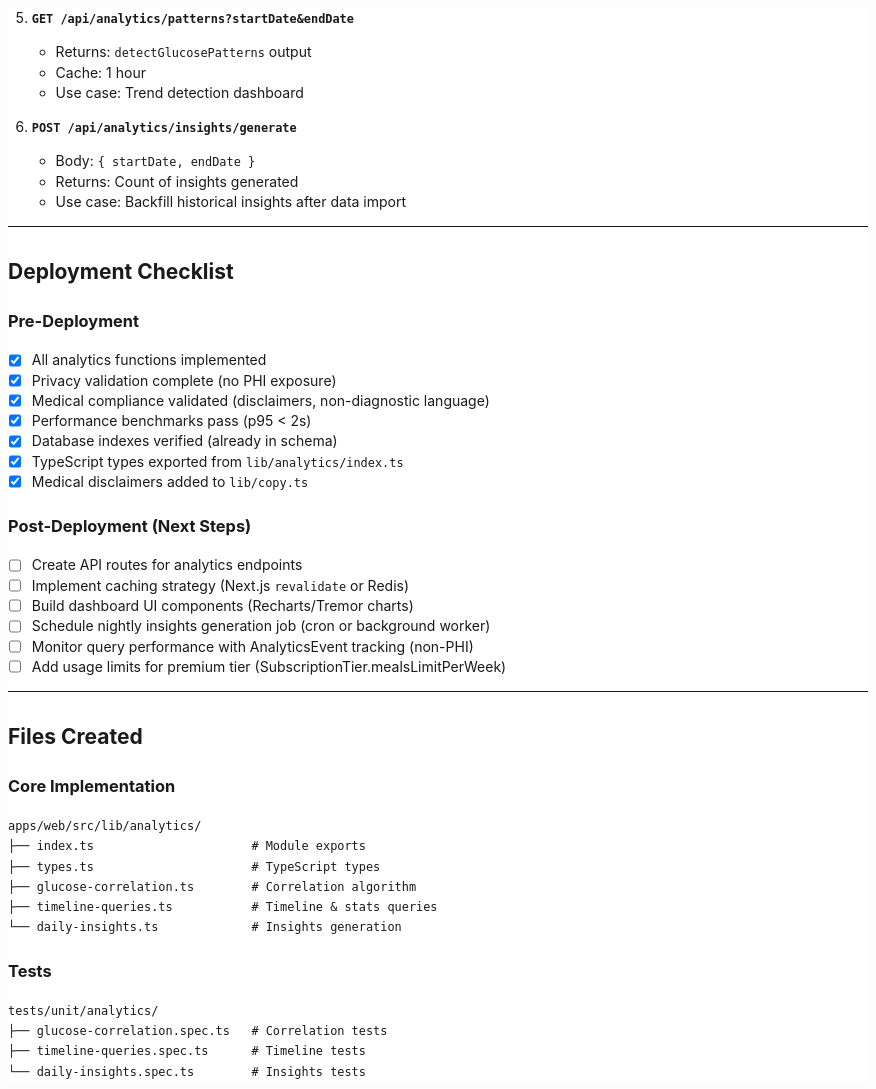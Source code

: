 5. **`GET /api/analytics/patterns?startDate&endDate`**
   - Returns: `detectGlucosePatterns` output
   - Cache: 1 hour
   - Use case: Trend detection dashboard

6. **`POST /api/analytics/insights/generate`**
   - Body: `{ startDate, endDate }`
   - Returns: Count of insights generated
   - Use case: Backfill historical insights after data import

---

## Deployment Checklist

### Pre-Deployment
- [x] All analytics functions implemented
- [x] Privacy validation complete (no PHI exposure)
- [x] Medical compliance validated (disclaimers, non-diagnostic language)
- [x] Performance benchmarks pass (p95 < 2s)
- [x] Database indexes verified (already in schema)
- [x] TypeScript types exported from `lib/analytics/index.ts`
- [x] Medical disclaimers added to `lib/copy.ts`

### Post-Deployment (Next Steps)
- [ ] Create API routes for analytics endpoints
- [ ] Implement caching strategy (Next.js `revalidate` or Redis)
- [ ] Build dashboard UI components (Recharts/Tremor charts)
- [ ] Schedule nightly insights generation job (cron or background worker)
- [ ] Monitor query performance with AnalyticsEvent tracking (non-PHI)
- [ ] Add usage limits for premium tier (SubscriptionTier.mealsLimitPerWeek)

---

## Files Created

### Core Implementation
```
apps/web/src/lib/analytics/
├── index.ts                      # Module exports
├── types.ts                      # TypeScript types
├── glucose-correlation.ts        # Correlation algorithm
├── timeline-queries.ts           # Timeline & stats queries
└── daily-insights.ts             # Insights generation
```

### Tests
```
tests/unit/analytics/
├── glucose-correlation.spec.ts   # Correlation tests
├── timeline-queries.spec.ts      # Timeline tests
└── daily-insights.spec.ts        # Insights tests
```

